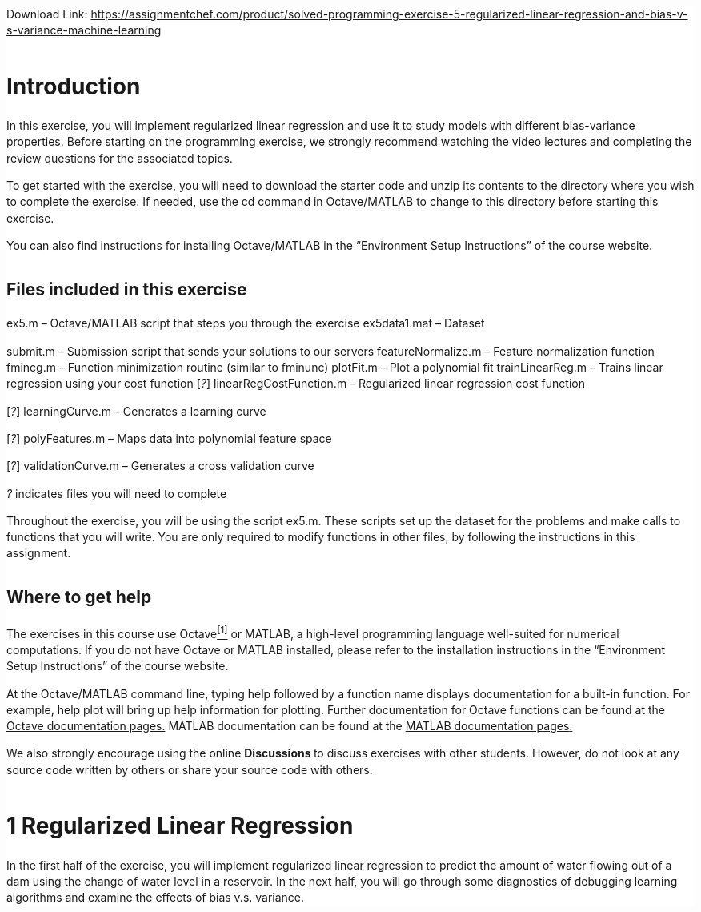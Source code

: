 Download Link: https://assignmentchef.com/product/solved-programming-exercise-5-regularized-linear-regression-and-bias-v-s-variance-machine-learning
<br>
<h1>Introduction</h1>

In this exercise, you will implement regularized linear regression and use it to study models with different bias-variance properties. Before starting on the programming exercise, we strongly recommend watching the video lectures and completing the review questions for the associated topics.

To get started with the exercise, you will need to download the starter code and unzip its contents to the directory where you wish to complete the exercise. If needed, use the cd command in Octave/MATLAB to change to this directory before starting this exercise.

You can also find instructions for installing Octave/MATLAB in the “Environment Setup Instructions” of the course website.

<h2>Files included in this exercise</h2>

ex5.m – Octave/MATLAB script that steps you through the exercise ex5data1.mat – Dataset

submit.m – Submission script that sends your solutions to our servers featureNormalize.m – Feature normalization function fmincg.m – Function minimization routine (similar to fminunc) plotFit.m – Plot a polynomial fit trainLinearReg.m – Trains linear regression using your cost function [<em>?</em>] linearRegCostFunction.m – Regularized linear regression cost function

[<em>?</em>] learningCurve.m – Generates a learning curve

[<em>?</em>] polyFeatures.m – Maps data into polynomial feature space

[<em>?</em>] validationCurve.m – Generates a cross validation curve

<em>? </em>indicates files you will need to complete

Throughout the exercise, you will be using the script ex5.m. These scripts set up the dataset for the problems and make calls to functions that you will write. You are only required to modify functions in other files, by following the instructions in this assignment.

<h2>Where to get help</h2>

The exercises in this course use Octave<a href="#_ftn1" name="_ftnref1"><sup>[1]</sup></a> or MATLAB, a high-level programming language well-suited for numerical computations. If you do not have Octave or MATLAB installed, please refer to the installation instructions in the “Environment Setup Instructions” of the course website.

At the Octave/MATLAB command line, typing help followed by a function name displays documentation for a built-in function. For example, help plot will bring up help information for plotting. Further documentation for Octave functions can be found at the <a href="https://www.gnu.org/software/octave/doc/interpreter/">Octave documentation pages</a><a href="https://www.gnu.org/software/octave/doc/interpreter/">.</a> MATLAB documentation can be found at the <a href="https://www.mathworks.com/help/matlab/?refresh=true">MATLAB documentation pages</a><a href="https://www.mathworks.com/help/matlab/?refresh=true">.</a>

We also strongly encourage using the online <strong>Discussions </strong>to discuss exercises with other students. However, do not look at any source code written by others or share your source code with others.

<h1>1             Regularized Linear Regression</h1>

In the first half of the exercise, you will implement regularized linear regression to predict the amount of water flowing out of a dam using the change of water level in a reservoir. In the next half, you will go through some diagnostics of debugging learning algorithms and examine the effects of bias v.s. variance.
